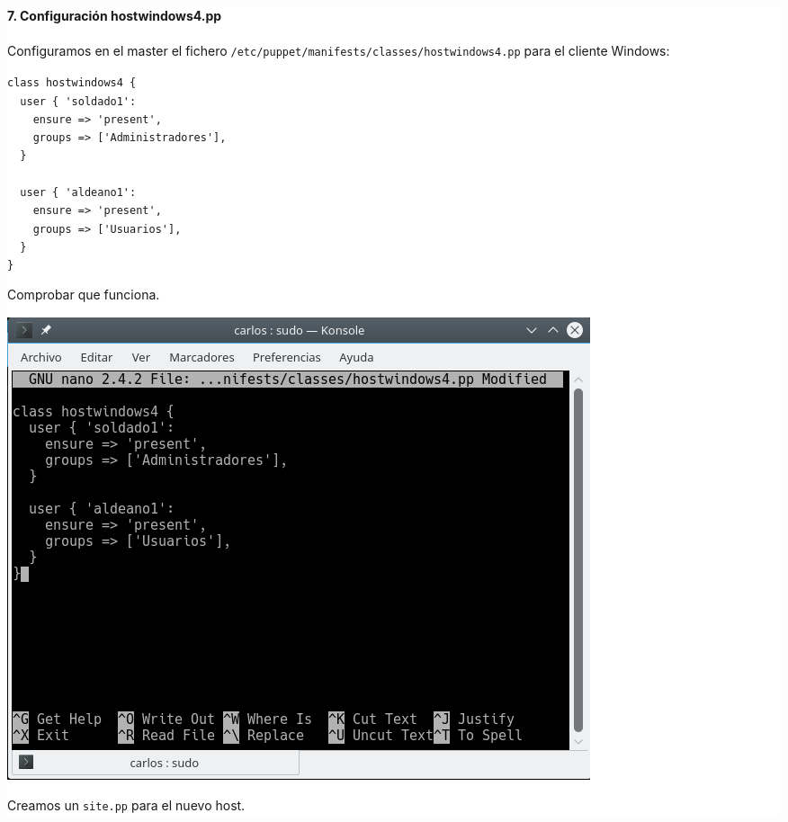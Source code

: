 #### 7. Configuración hostwindows4.pp
Configuramos en el master el fichero `/etc/puppet/manifests/classes/hostwindows4.pp` para el cliente Windows:
~~~
class hostwindows4 {
  user { 'soldado1':
    ensure => 'present',
    groups => ['Administradores'],
  }

  user { 'aldeano1':
    ensure => 'present',
    groups => ['Usuarios'],
  }
}
~~~
Comprobar que funciona.

![image](./img/56_hostwindows4.png)

Creamos un `site.pp` para el nuevo host.
